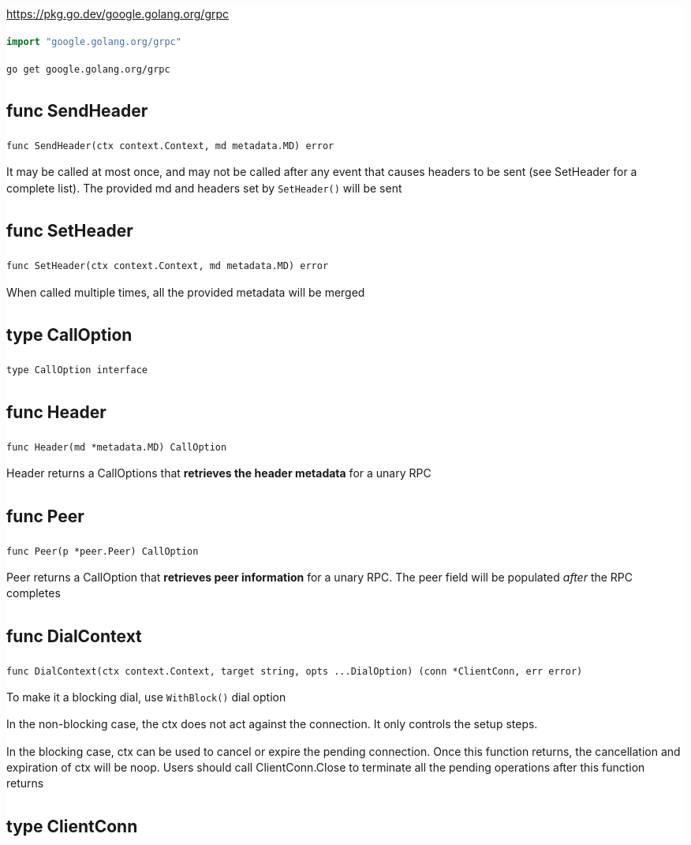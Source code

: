 
<https://pkg.go.dev/google.golang.org/grpc>

```go
import "google.golang.org/grpc"
```

```bash
go get google.golang.org/grpc
```

## func SendHeader

`func SendHeader(ctx context.Context, md metadata.MD) error`

It may be called at most once, and may not be called after any event that causes headers to be sent (see SetHeader for a complete list). The provided md and headers set by `SetHeader()` will be sent

## func SetHeader

`func SetHeader(ctx context.Context, md metadata.MD) error`

When called multiple times, all the provided metadata will be merged

## type CallOption

`type CallOption interface`

## func Header

`func Header(md *metadata.MD) CallOption`

Header returns a CallOptions that **retrieves the header metadata** for a unary RPC

## func Peer

`func Peer(p *peer.Peer) CallOption`

Peer returns a CallOption that **retrieves peer information** for a unary RPC. The peer field will be populated *after* the RPC completes

## func DialContext

`func DialContext(ctx context.Context, target string, opts ...DialOption) (conn *ClientConn, err error)`

To make it a blocking dial, use `WithBlock()` dial option

In the non-blocking case, the ctx does not act against the connection. It only controls the setup steps.

In the blocking case, ctx can be used to cancel or expire the pending connection. Once this function returns, the cancellation and expiration of ctx will be noop. Users should call ClientConn.Close to terminate all the pending operations after this function returns

## type ClientConn
